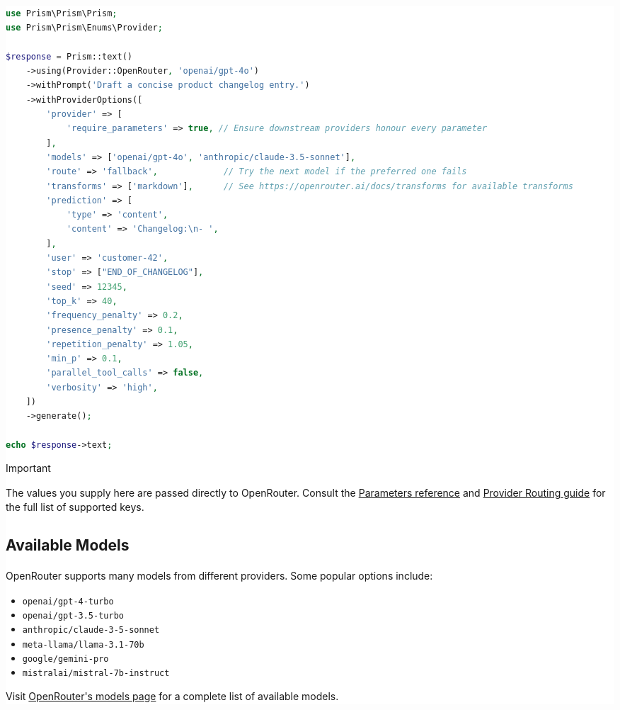 ```php
use Prism\Prism\Prism;
use Prism\Prism\Enums\Provider;

$response = Prism::text()
    ->using(Provider::OpenRouter, 'openai/gpt-4o')
    ->withPrompt('Draft a concise product changelog entry.')
    ->withProviderOptions([
        'provider' => [
            'require_parameters' => true, // Ensure downstream providers honour every parameter
        ],
        'models' => ['openai/gpt-4o', 'anthropic/claude-3.5-sonnet'],
        'route' => 'fallback',             // Try the next model if the preferred one fails
        'transforms' => ['markdown'],      // See https://openrouter.ai/docs/transforms for available transforms
        'prediction' => [
            'type' => 'content',
            'content' => 'Changelog:\n- ',
        ],
        'user' => 'customer-42',
        'stop' => ["END_OF_CHANGELOG"],
        'seed' => 12345,
        'top_k' => 40,
        'frequency_penalty' => 0.2,
        'presence_penalty' => 0.1,
        'repetition_penalty' => 1.05,
        'min_p' => 0.1,
        'parallel_tool_calls' => false,
        'verbosity' => 'high',
    ])
    ->generate();

echo $response->text;
```

> [!IMPORTANT]
> The values you supply here are passed directly to OpenRouter. Consult the [Parameters reference](https://openrouter.ai/docs/api-reference/parameters) and [Provider Routing guide](https://openrouter.ai/docs/provider-routing) for the full list of supported keys.

## Available Models

OpenRouter supports many models from different providers. Some popular options include:

- `openai/gpt-4-turbo`
- `openai/gpt-3.5-turbo`
- `anthropic/claude-3-5-sonnet`
- `meta-llama/llama-3.1-70b`
- `google/gemini-pro`
- `mistralai/mistral-7b-instruct`

Visit [OpenRouter's models page](https://openrouter.ai/models) for a complete list of available models.
